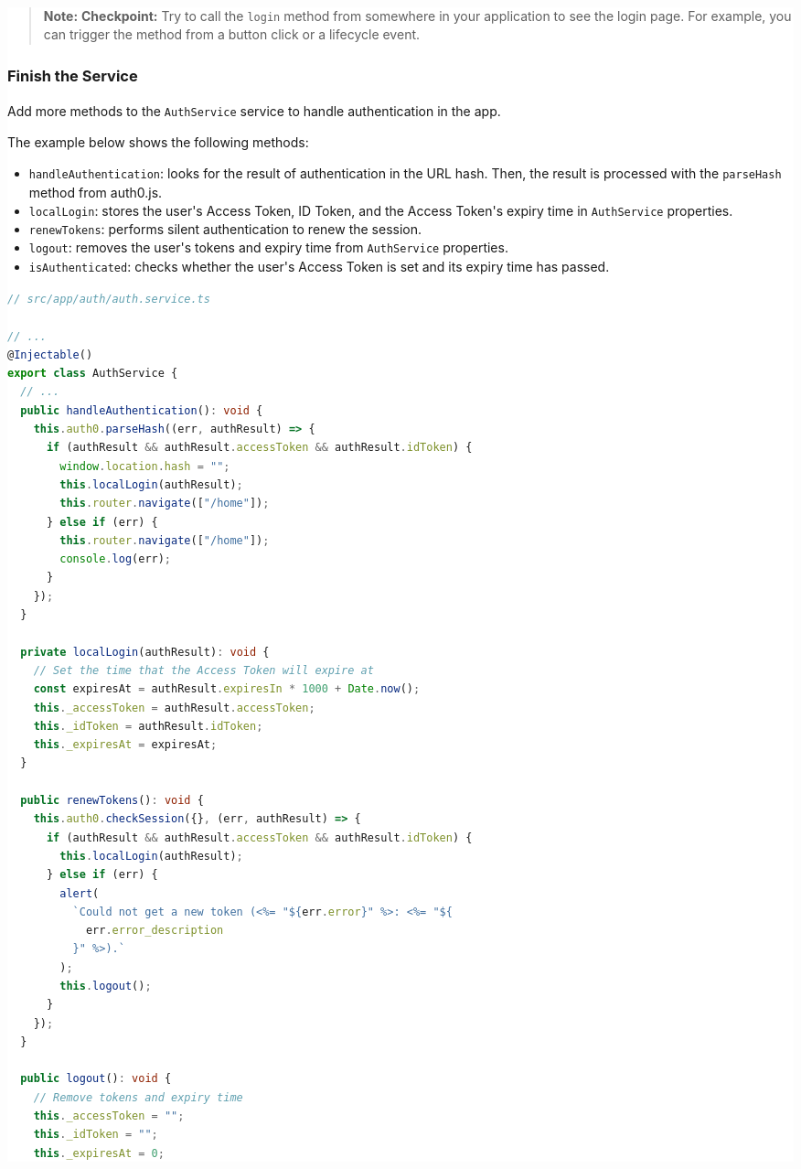 > **Note:** **Checkpoint:** Try to call the `login` method from somewhere in your application to see the login page. For example, you can trigger the method from a button click or a lifecycle event.

### Finish the Service

Add more methods to the `AuthService` service to handle authentication in the app.

The example below shows the following methods:

- `handleAuthentication`: looks for the result of authentication in the URL hash. Then, the result is processed with the `parseHash` method from auth0.js.
- `localLogin`: stores the user's Access Token, ID Token, and the Access Token's expiry time in `AuthService` properties.
- `renewTokens`: performs silent authentication to renew the session.
- `logout`: removes the user's tokens and expiry time from `AuthService` properties.
- `isAuthenticated`: checks whether the user's Access Token is set and its expiry time has passed.

```ts
// src/app/auth/auth.service.ts

// ...
@Injectable()
export class AuthService {
  // ...
  public handleAuthentication(): void {
    this.auth0.parseHash((err, authResult) => {
      if (authResult && authResult.accessToken && authResult.idToken) {
        window.location.hash = "";
        this.localLogin(authResult);
        this.router.navigate(["/home"]);
      } else if (err) {
        this.router.navigate(["/home"]);
        console.log(err);
      }
    });
  }

  private localLogin(authResult): void {
    // Set the time that the Access Token will expire at
    const expiresAt = authResult.expiresIn * 1000 + Date.now();
    this._accessToken = authResult.accessToken;
    this._idToken = authResult.idToken;
    this._expiresAt = expiresAt;
  }

  public renewTokens(): void {
    this.auth0.checkSession({}, (err, authResult) => {
      if (authResult && authResult.accessToken && authResult.idToken) {
        this.localLogin(authResult);
      } else if (err) {
        alert(
          `Could not get a new token (<%= "${err.error}" %>: <%= "${
            err.error_description
          }" %>).`
        );
        this.logout();
      }
    });
  }

  public logout(): void {
    // Remove tokens and expiry time
    this._accessToken = "";
    this._idToken = "";
    this._expiresAt = 0;
```